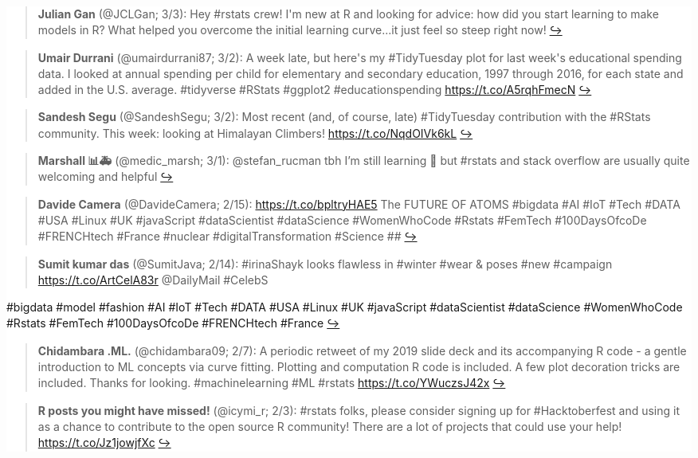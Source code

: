 


> **Julian Gan** (@JCLGan; 3/3): Hey #rstats crew! I'm new at R and looking for advice: how did you start learning to make models in R? What helped you overcome the initial learning curve...it just feel so steep right now!  [&#8618;](https://twitter.com/dataandme/status/1309293828151611392)




> **Umair Durrani** (@umairdurrani87; 3/2): A week late, but here's my #TidyTuesday plot for last week's educational spending data. I looked at annual spending per child for elementary and secondary education, 1997 through 2016, for each state and added in the U.S. average. #tidyverse #RStats #ggplot2 #educationspending https://t.co/A5rqhFmecN  [&#8618;](https://twitter.com/dataandme/status/1309286586912186368)




> **Sandesh Segu** (@SandeshSegu; 3/2): Most recent (and, of course, late) #TidyTuesday contribution with the #RStats community. This week: looking at Himalayan Climbers! https://t.co/NqdOIVk6kL  [&#8618;](https://twitter.com/dataandme/status/1309270864274378759)




> **Marshall 📊🚑** (@medic_marsh; 3/1): @stefan_rucman tbh I’m still learning 🤣 but #rstats  and stack overflow are usually quite welcoming and helpful  [&#8618;](https://twitter.com/dataandme/status/1309302897709121536)




> **Davide Camera** (@DavideCamera; 2/15): https://t.co/bpltryHAE5 
The FUTURE OF ATOMS
#bigdata 
#AI #IoT #Tech #DATA #USA #Linux #UK #javaScript #dataScientist #dataScience #WomenWhoCode #Rstats #FemTech #100DaysOfcoDe #FRENCHtech #France #nuclear #digitalTransformation #Science ##  [&#8618;](https://twitter.com/dataandme/status/1309323990159114240)




> **Sumit kumar das** (@SumitJava; 2/14): #irinaShayk looks flawless in #winter #wear &amp; poses #new #campaign https://t.co/ArtCelA83r @DailyMail #CelebS 
>
#bigdata 
#model #fashion #AI #IoT #Tech #DATA #USA #Linux #UK #javaScript #dataScientist #dataScience #WomenWhoCode #Rstats #FemTech #100DaysOfcoDe #FRENCHtech #France  [&#8618;](https://twitter.com/dataandme/status/1309313404671123457)




> **Chidambara .ML.** (@chidambara09; 2/7): A periodic retweet of my 2019 slide deck and its accompanying R code - a gentle introduction to ML concepts via curve fitting. Plotting and computation R code is included. A few plot decoration tricks are included. Thanks for looking. #machinelearning #ML #rstats https://t.co/YWuczsJ42x  [&#8618;](https://twitter.com/dataandme/status/1309328081685893122)




> **R posts you might have missed!** (@icymi_r; 2/3): #rstats folks, please consider signing up for #Hacktoberfest and using it as a chance to contribute to the open source R community! There are a lot of projects that could use your help! https://t.co/Jz1jowjfXc  [&#8618;](https://twitter.com/dataandme/status/1309338251455594497)
